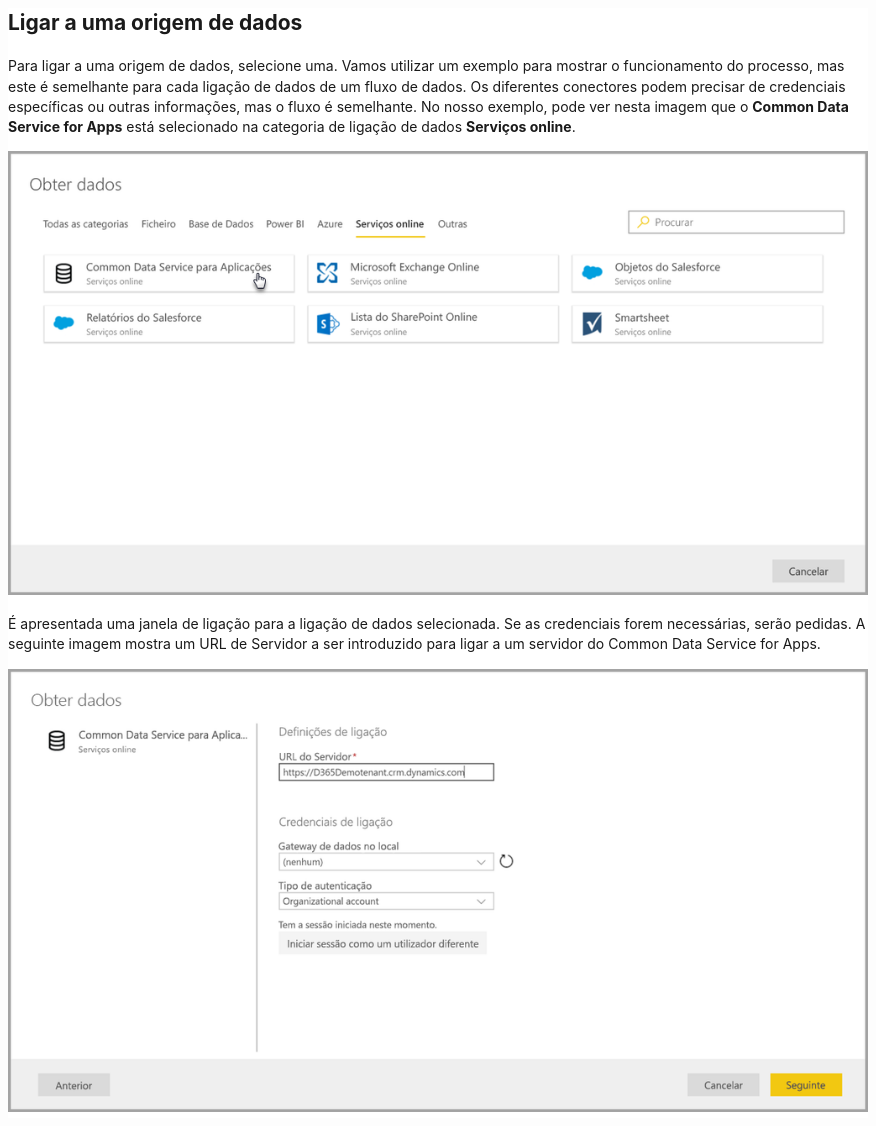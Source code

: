 
## <a name="connecting-to-a-data-source"></a>Ligar a uma origem de dados

Para ligar a uma origem de dados, selecione uma. Vamos utilizar um exemplo para mostrar o funcionamento do processo, mas este é semelhante para cada ligação de dados de um fluxo de dados. Os diferentes conectores podem precisar de credenciais específicas ou outras informações, mas o fluxo é semelhante. No nosso exemplo, pode ver nesta imagem que o **Common Data Service for Apps** está selecionado na categoria de ligação de dados **Serviços online**.

![Selecionar o Common Data Service for Apps](media/service-dataflows-data-sources/dataflows-data-sources_05.png)

É apresentada uma janela de ligação para a ligação de dados selecionada. Se as credenciais forem necessárias, serão pedidas. A seguinte imagem mostra um URL de Servidor a ser introduzido para ligar a um servidor do Common Data Service for Apps.

![Credenciais ou URLs para ligações de dados](media/service-dataflows-data-sources/dataflows-data-sources_06.png)
